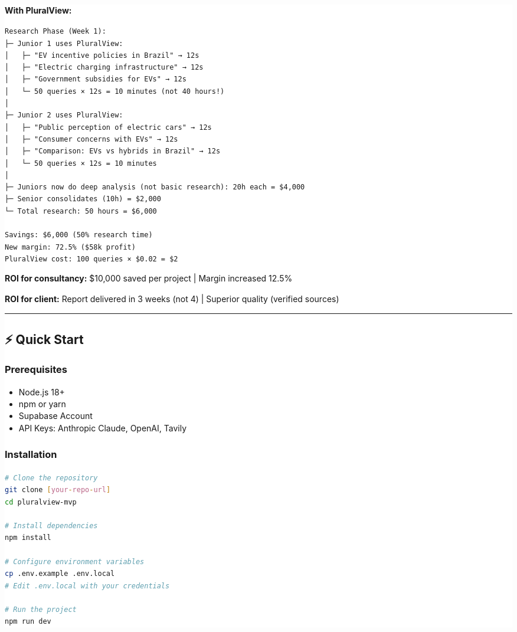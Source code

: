**With PluralView:**
```
Research Phase (Week 1):
├─ Junior 1 uses PluralView:
│   ├─ "EV incentive policies in Brazil" → 12s
│   ├─ "Electric charging infrastructure" → 12s
│   ├─ "Government subsidies for EVs" → 12s
│   └─ 50 queries × 12s = 10 minutes (not 40 hours!)
│
├─ Junior 2 uses PluralView:
│   ├─ "Public perception of electric cars" → 12s
│   ├─ "Consumer concerns with EVs" → 12s
│   ├─ "Comparison: EVs vs hybrids in Brazil" → 12s
│   └─ 50 queries × 12s = 10 minutes
│
├─ Juniors now do deep analysis (not basic research): 20h each = $4,000
├─ Senior consolidates (10h) = $2,000
└─ Total research: 50 hours = $6,000

Savings: $6,000 (50% research time)
New margin: 72.5% ($58k profit)
PluralView cost: 100 queries × $0.02 = $2
```

**ROI for consultancy:** $10,000 saved per project | Margin increased 12.5%

**ROI for client:** Report delivered in 3 weeks (not 4) | Superior quality (verified sources)

---

## ⚡ Quick Start

### Prerequisites

- Node.js 18+
- npm or yarn
- Supabase Account
- API Keys: Anthropic Claude, OpenAI, Tavily

### Installation

```bash
# Clone the repository
git clone [your-repo-url]
cd pluralview-mvp

# Install dependencies
npm install

# Configure environment variables
cp .env.example .env.local
# Edit .env.local with your credentials

# Run the project
npm run dev
```
